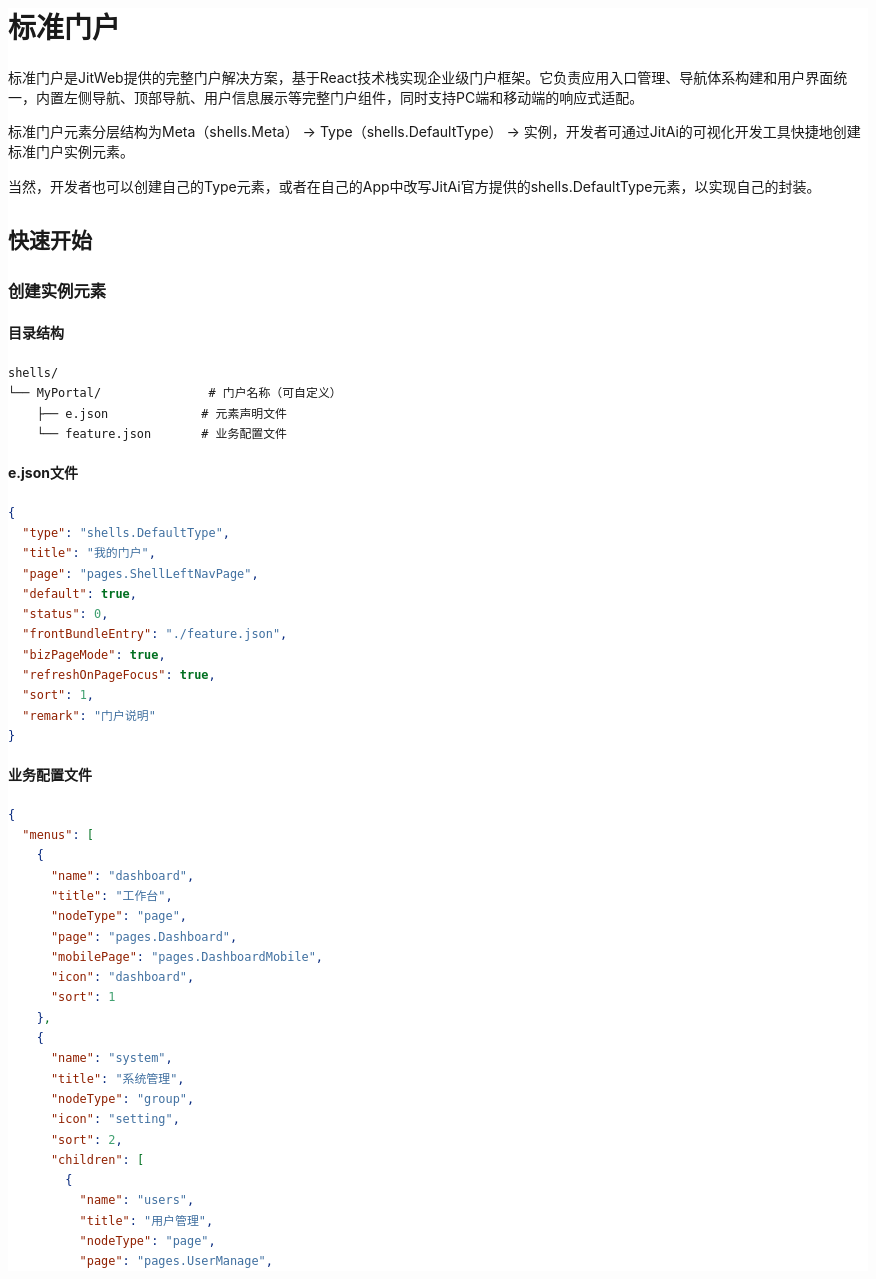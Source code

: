 # 标准门户

标准门户是JitWeb提供的完整门户解决方案，基于React技术栈实现企业级门户框架。它负责应用入口管理、导航体系构建和用户界面统一，内置左侧导航、顶部导航、用户信息展示等完整门户组件，同时支持PC端和移动端的响应式适配。

标准门户元素分层结构为Meta（shells.Meta） → Type（shells.DefaultType） → 实例，开发者可通过JitAi的可视化开发工具快捷地创建标准门户实例元素。

当然，开发者也可以创建自己的Type元素，或者在自己的App中改写JitAi官方提供的shells.DefaultType元素，以实现自己的封装。

## 快速开始

### 创建实例元素

#### 目录结构

```text title="推荐目录结构"
shells/
└── MyPortal/               # 门户名称（可自定义）
    ├── e.json             # 元素声明文件
    └── feature.json       # 业务配置文件
```

#### e.json文件

```json title="基本配置示例"
{
  "type": "shells.DefaultType",
  "title": "我的门户",
  "page": "pages.ShellLeftNavPage",
  "default": true,
  "status": 0,
  "frontBundleEntry": "./feature.json",
  "bizPageMode": true,
  "refreshOnPageFocus": true,
  "sort": 1,
  "remark": "门户说明"
}
```

#### 业务配置文件

```json title="feature.json菜单配置"
{
  "menus": [
    {
      "name": "dashboard",
      "title": "工作台",
      "nodeType": "page",
      "page": "pages.Dashboard",
      "mobilePage": "pages.DashboardMobile",
      "icon": "dashboard",
      "sort": 1
    },
    {
      "name": "system",
      "title": "系统管理",
      "nodeType": "group",
      "icon": "setting",
      "sort": 2,
      "children": [
        {
          "name": "users",
          "title": "用户管理",
          "nodeType": "page",
          "page": "pages.UserManage",
```